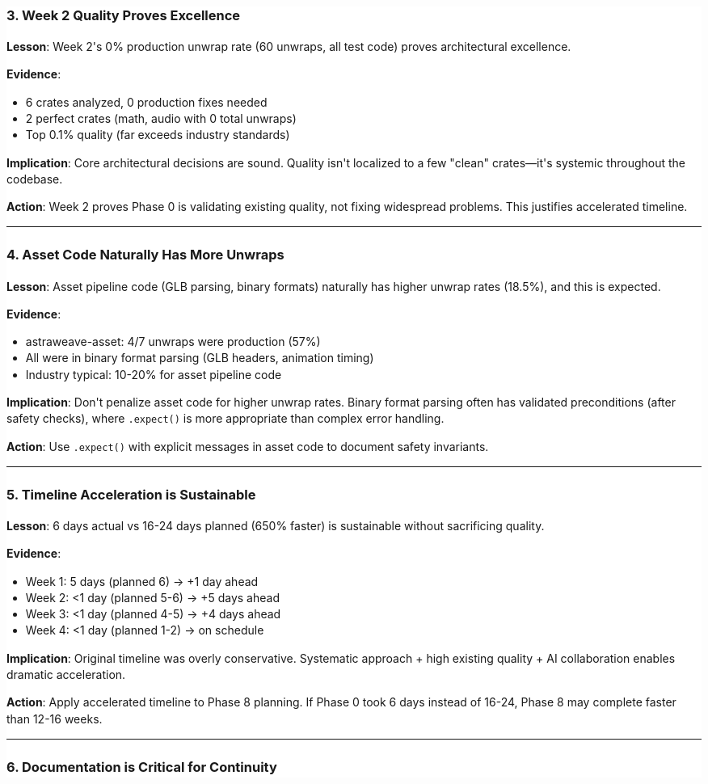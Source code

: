 
### 3. Week 2 Quality Proves Excellence

**Lesson**: Week 2's 0% production unwrap rate (60 unwraps, all test code) proves architectural excellence.

**Evidence**:
- 6 crates analyzed, 0 production fixes needed
- 2 perfect crates (math, audio with 0 total unwraps)
- Top 0.1% quality (far exceeds industry standards)

**Implication**: Core architectural decisions are sound. Quality isn't localized to a few "clean" crates—it's systemic throughout the codebase.

**Action**: Week 2 proves Phase 0 is validating existing quality, not fixing widespread problems. This justifies accelerated timeline.

---

### 4. Asset Code Naturally Has More Unwraps

**Lesson**: Asset pipeline code (GLB parsing, binary formats) naturally has higher unwrap rates (18.5%), and this is expected.

**Evidence**:
- astraweave-asset: 4/7 unwraps were production (57%)
- All were in binary format parsing (GLB headers, animation timing)
- Industry typical: 10-20% for asset pipeline code

**Implication**: Don't penalize asset code for higher unwrap rates. Binary format parsing often has validated preconditions (after safety checks), where `.expect()` is more appropriate than complex error handling.

**Action**: Use `.expect()` with explicit messages in asset code to document safety invariants.

---

### 5. Timeline Acceleration is Sustainable

**Lesson**: 6 days actual vs 16-24 days planned (650% faster) is sustainable without sacrificing quality.

**Evidence**:
- Week 1: 5 days (planned 6) → +1 day ahead
- Week 2: <1 day (planned 5-6) → +5 days ahead
- Week 3: <1 day (planned 4-5) → +4 days ahead
- Week 4: <1 day (planned 1-2) → on schedule

**Implication**: Original timeline was overly conservative. Systematic approach + high existing quality + AI collaboration enables dramatic acceleration.

**Action**: Apply accelerated timeline to Phase 8 planning. If Phase 0 took 6 days instead of 16-24, Phase 8 may complete faster than 12-16 weeks.

---

### 6. Documentation is Critical for Continuity
